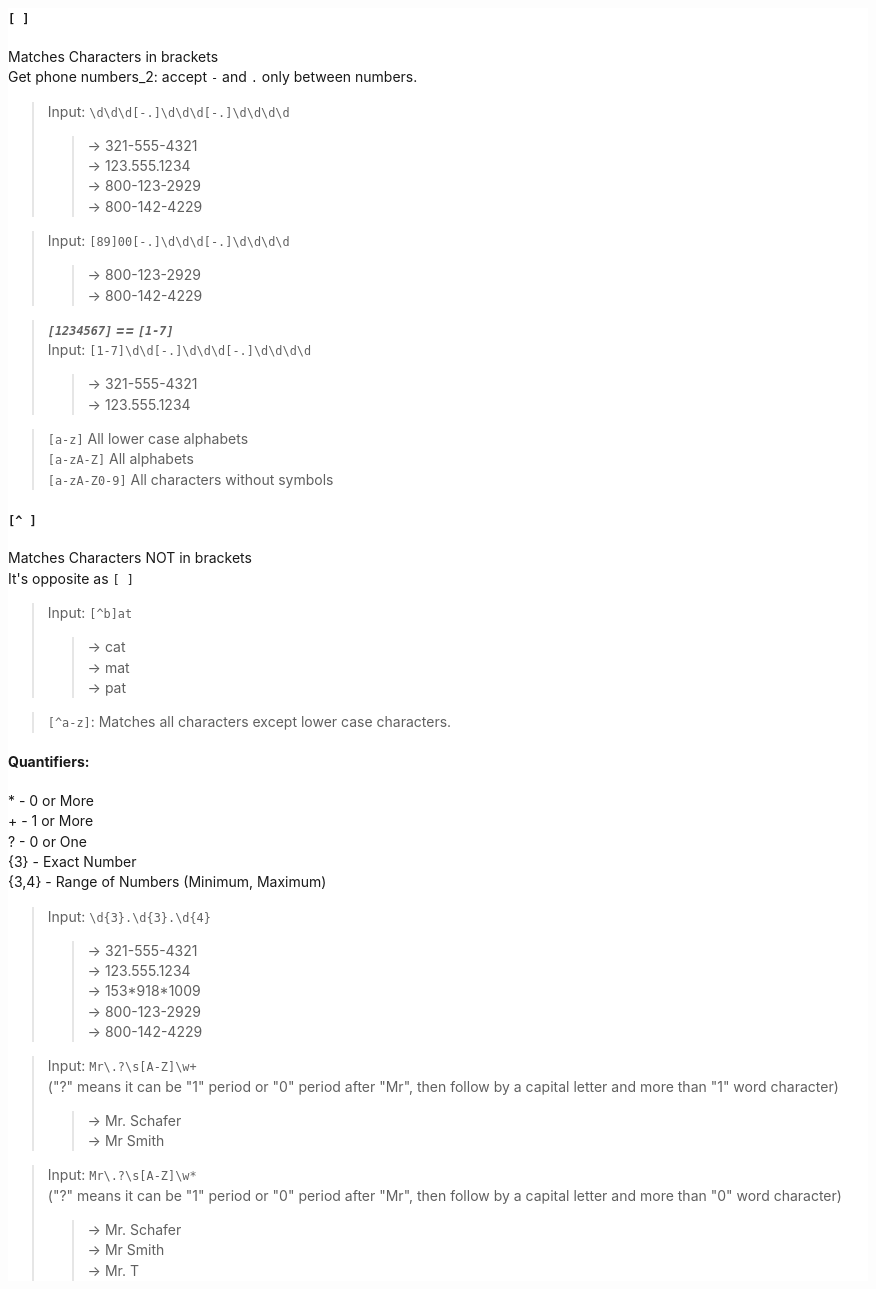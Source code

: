 #### `[ ]`  
Matches Characters in brackets  
Get phone numbers_2: accept `-` and `.` only between numbers.  
>Input: `\d\d\d[-.]\d\d\d[-.]\d\d\d\d`  
>>-> 321-555-4321  
-> 123.555.1234  
-> 800-123-2929  
-> 800-142-4229  

>Input: `[89]00[-.]\d\d\d[-.]\d\d\d\d`  
>>-> 800-123-2929  
-> 800-142-4229  

> __*`[1234567]` == `[1-7]`*__  
Input: `[1-7]\d\d[-.]\d\d\d[-.]\d\d\d\d`  
>>-> 321-555-4321  
-> 123.555.1234  

> `[a-z]` All lower case alphabets  
`[a-zA-Z]` All alphabets  
`[a-zA-Z0-9]` All characters without symbols

#### `[^ ]`  
Matches Characters NOT in brackets  
It's opposite as `[ ]`  
>Input: `[^b]at`
>>-> cat  
-> mat  
-> pat  

>`[^a-z]`: Matches all characters except lower case characters. 

#### Quantifiers:  
\* - 0 or More  
\+ - 1 or More  
? - 0 or One  
{3} - Exact Number  
{3,4} - Range of Numbers (Minimum, Maximum)  

>Input: `\d{3}.\d{3}.\d{4}`  
>>-> 321-555-4321  
-> 123.555.1234  
-> 153\*918\*1009  
-> 800-123-2929  
-> 800-142-4229  

>Input: `Mr\.?\s[A-Z]\w+`  
("?" means it can be "1" period or "0" period after "Mr", then follow by a capital letter and more than "1" word character)  
>>-> Mr. Schafer  
-> Mr Smith  

>Input: `Mr\.?\s[A-Z]\w*`  
("?" means it can be "1" period or "0" period after "Mr", then follow by a capital letter and more than "0" word character)  
>>-> Mr. Schafer  
-> Mr Smith  
-> Mr. T  

